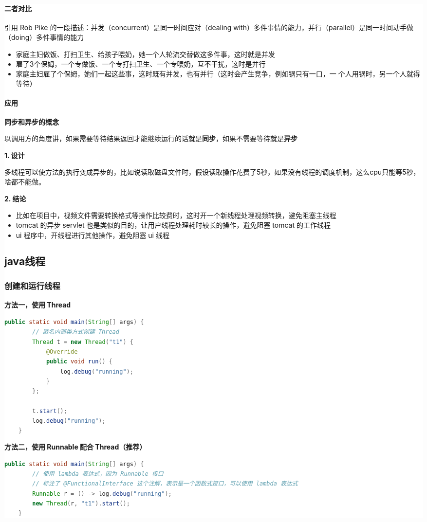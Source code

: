 #### 二者对比

引用 Rob Pike 的一段描述：并发（concurrent）是同一时间应对（dealing with）多件事情的能力，并行（parallel）是同一时间动手做（doing）多件事情的能力

- 家庭主妇做饭、打扫卫生、给孩子喂奶，她一个人轮流交替做这多件事，这时就是并发
- 雇了3个保姆，一个专做饭、一个专打扫卫生、一个专喂奶，互不干扰，这时是并行
- 家庭主妇雇了个保姆，她们一起这些事，这时既有并发，也有并行（这时会产生竞争，例如锅只有一口，一 个人用锅时，另一个人就得等待）

#### 应用

 **同步和异步的概念**

以调用方的角度讲，如果需要等待结果返回才能继续运行的话就是**同步**，如果不需要等待就是**异步**

 **1. 设计**

多线程可以使方法的执行变成异步的，比如说读取磁盘文件时，假设读取操作花费了5秒，如果没有线程的调度机制，这么cpu只能等5秒，啥都不能做。

**2. 结论**

- 比如在项目中，视频文件需要转换格式等操作比较费时，这时开一个新线程处理视频转换，避免阻塞主线程
- tomcat 的异步 servlet 也是类似的目的，让用户线程处理耗时较长的操作，避免阻塞 tomcat 的工作线程
- ui 程序中，开线程进行其他操作，避免阻塞 ui 线程

##  java线程

### 创建和运行线程

**方法一，使用 Thread**

```java
public static void main(String[] args) {
        // 匿名内部类方式创建 Thread
        Thread t = new Thread("t1") {
            @Override
            public void run() {
                log.debug("running");
            }
        };
        
        t.start();
        log.debug("running");
    }
```

**方法二，使用 Runnable 配合 Thread（推荐）**

```java
public static void main(String[] args) {
        // 使用 lambda 表达式，因为 Runnable 接口 
        // 标注了 @FunctionalInterface 这个注解，表示是一个函数式接口，可以使用 lambda 表达式
        Runnable r = () -> log.debug("running");
        new Thread(r, "t1").start();
    }
```
